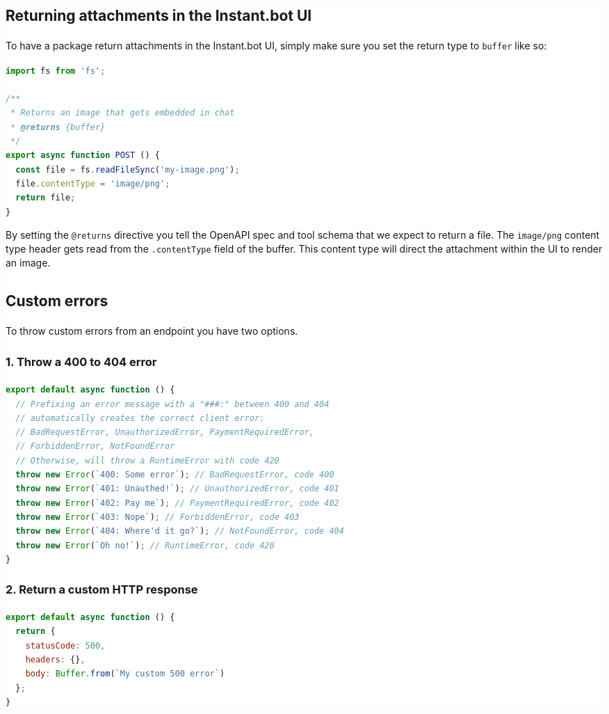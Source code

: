 ## Returning attachments in the Instant.bot UI

To have a package return attachments in the Instant.bot UI, simply make sure you set the return type to `buffer` like so:

```javascript
import fs from 'fs';

/**
 * Returns an image that gets embedded in chat
 * @returns {buffer}
 */
export async function POST () {
  const file = fs.readFileSync('my-image.png');
  file.contentType = 'image/png';
  return file;
}
```

By setting the `@returns` directive you tell the OpenAPI spec and tool schema that we expect to return a file. The `image/png` content type header gets read from the `.contentType` field of the buffer. This content type will direct the attachment within the UI to render an image.

## Custom errors

To throw custom errors from an endpoint you have two options.

### 1. Throw a 400 to 404 error

```javascript
export default async function () {
  // Prefixing an error message with a "###:" between 400 and 404
  // automatically creates the correct client error:
  // BadRequestError, UnauthorizedError, PaymentRequiredError,
  // ForbiddenError, NotFoundError
  // Otherwise, will throw a RuntimeError with code 420
  throw new Error(`400: Some error`); // BadRequestError, code 400
  throw new Error(`401: Unauthed!`); // UnauthorizedError, code 401
  throw new Error(`402: Pay me`); // PaymentRequiredError, code 402
  throw new Error(`403: Nope`); // ForbiddenError, code 403
  throw new Error(`404: Where'd it go?`); // NotFoundError, code 404
  throw new Error(`Oh no!`); // RuntimeError, code 420
}
```

### 2. Return a custom HTTP response

```javascript
export default async function () {
  return {
    statusCode: 500,
    headers: {},
    body: Buffer.from(`My custom 500 error`)
  };
}
```
